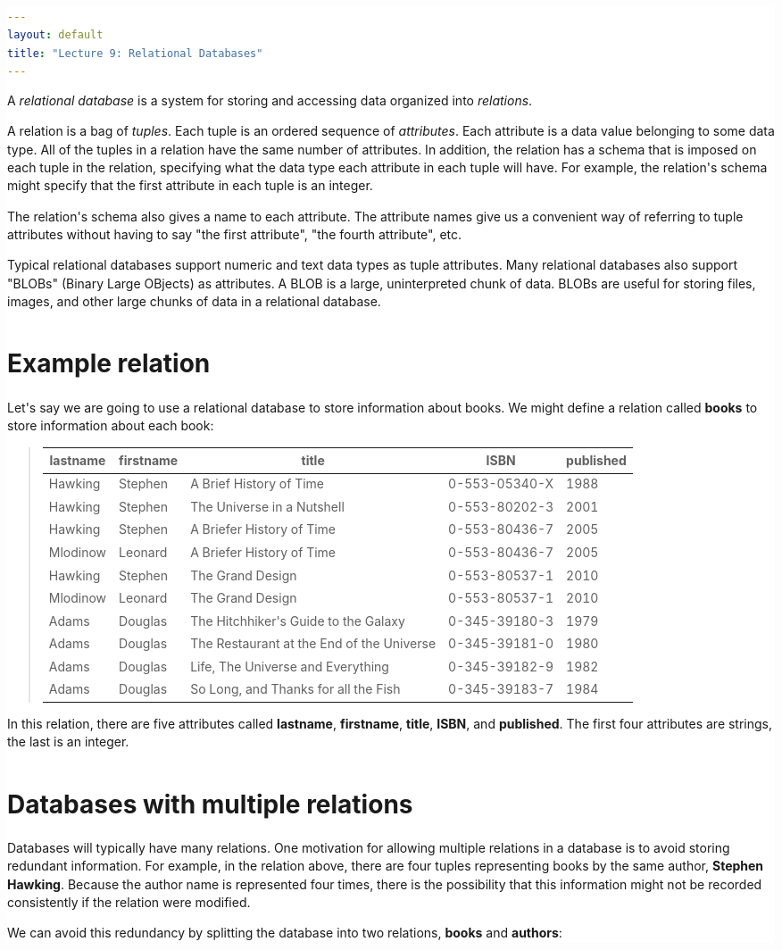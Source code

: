```yaml
---
layout: default
title: "Lecture 9: Relational Databases"
---
```


A *relational database* is a system for storing and accessing data organized into *relations*.

A relation is a bag of *tuples*. Each tuple is an ordered sequence of *attributes*. Each attribute is a data value belonging to some data type. All of the tuples in a relation have the same number of attributes. In addition, the relation has a schema that is imposed on each tuple in the relation, specifying what the data type each attribute in each tuple will have. For example, the relation's schema might specify that the first attribute in each tuple is an integer.

The relation's schema also gives a name to each attribute. The attribute names give us a convenient way of referring to tuple attributes without having to say "the first attribute", "the fourth attribute", etc.

Typical relational databases support numeric and text data types as tuple attributes. Many relational databases also support "BLOBs" (Binary Large OBjects) as attributes. A BLOB is a large, uninterpreted chunk of data. BLOBs are useful for storing files, images, and other large chunks of data in a relational database.

Example relation
================

Let's say we are going to use a relational database to store information about books. We might define a relation called **books** to store information about each book:

> lastname | firstname | title | ISBN | published
> ---------------- | ----------------- | ----- | ---- | --------
> Hawking | Stephen | A Brief History of Time | 0-553-05340-X | 1988
> Hawking | Stephen | The Universe in a Nutshell | 0-553-80202-3 | 2001
> Hawking | Stephen | A Briefer History of Time | 0-553-80436-7 | 2005
> Mlodinow | Leonard | A Briefer History of Time | 0-553-80436-7 | 2005
> Hawking | Stephen | The Grand Design | 0-553-80537-1 | 2010
> Mlodinow | Leonard | The Grand Design | 0-553-80537-1 | 2010
> Adams | Douglas | The Hitchhiker's Guide to the Galaxy | 0-345-39180-3 | 1979
> Adams | Douglas | The Restaurant at the End of the Universe | 0-345-39181-0 | 1980
> Adams | Douglas | Life, The Universe and Everything | 0-345-39182-9 | 1982
> Adams | Douglas | So Long, and Thanks for all the Fish | 0-345-39183-7 | 1984

In this relation, there are five attributes called **lastname**, **firstname**, **title**, **ISBN**, and **published**. The first four attributes are strings, the last is an integer.

Databases with multiple relations
=================================

Databases will typically have many relations. One motivation for allowing multiple relations in a database is to avoid storing redundant information. For example, in the relation above, there are four tuples representing books by the same author, **Stephen Hawking**. Because the author name is represented four times, there is the possibility that this information might not be recorded consistently if the relation were modified.

We can avoid this redundancy by splitting the database into two relations, **books** and **authors**:
